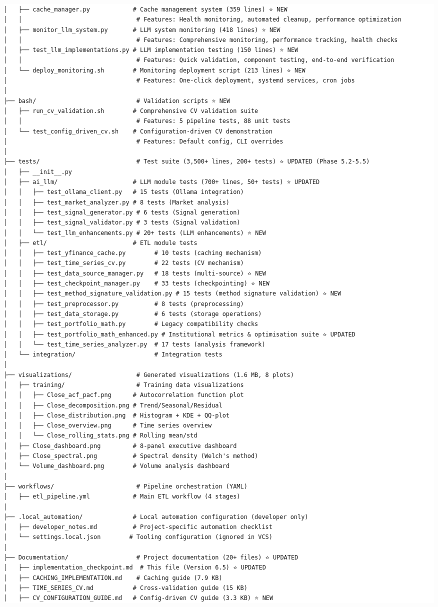 ```
│   ├── cache_manager.py            # Cache management system (359 lines) ⭐ NEW
│   │                                # Features: Health monitoring, automated cleanup, performance optimization
│   ├── monitor_llm_system.py       # LLM system monitoring (418 lines) ⭐ NEW
│   │                                # Features: Comprehensive monitoring, performance tracking, health checks
│   ├── test_llm_implementations.py # LLM implementation testing (150 lines) ⭐ NEW
│   │                                # Features: Quick validation, component testing, end-to-end verification
│   └── deploy_monitoring.sh        # Monitoring deployment script (213 lines) ⭐ NEW
│                                    # Features: One-click deployment, systemd services, cron jobs
│
├── bash/                            # Validation scripts ⭐ NEW
│   ├── run_cv_validation.sh        # Comprehensive CV validation suite
│   │                                # Features: 5 pipeline tests, 88 unit tests
│   └── test_config_driven_cv.sh    # Configuration-driven CV demonstration
│                                    # Features: Default config, CLI overrides
│
├── tests/                           # Test suite (3,500+ lines, 200+ tests) ⭐ UPDATED (Phase 5.2-5.5)
│   ├── __init__.py
│   ├── ai_llm/                     # LLM module tests (700+ lines, 50+ tests) ⭐ UPDATED
│   │   ├── test_ollama_client.py   # 15 tests (Ollama integration)
│   │   ├── test_market_analyzer.py # 8 tests (Market analysis)
│   │   ├── test_signal_generator.py # 6 tests (Signal generation)
│   │   ├── test_signal_validator.py # 3 tests (Signal validation)
│   │   └── test_llm_enhancements.py # 20+ tests (LLM enhancements) ⭐ NEW
│   ├── etl/                        # ETL module tests
│   │   ├── test_yfinance_cache.py        # 10 tests (caching mechanism)
│   │   ├── test_time_series_cv.py        # 22 tests (CV mechanism)
│   │   ├── test_data_source_manager.py   # 18 tests (multi-source) ⭐ NEW
│   │   ├── test_checkpoint_manager.py    # 33 tests (checkpointing) ⭐ NEW
│   │   ├── test_method_signature_validation.py # 15 tests (method signature validation) ⭐ NEW
│   │   ├── test_preprocessor.py          # 8 tests (preprocessing)
│   │   ├── test_data_storage.py          # 6 tests (storage operations)
│   │   ├── test_portfolio_math.py        # Legacy compatibility checks
│   │   ├── test_portfolio_math_enhanced.py # Institutional metrics & optimisation suite ⭐ UPDATED
│   │   └── test_time_series_analyzer.py  # 17 tests (analysis framework)
│   └── integration/                      # Integration tests
│
├── visualizations/                  # Generated visualizations (1.6 MB, 8 plots)
│   ├── training/                    # Training data visualizations
│   │   ├── Close_acf_pacf.png      # Autocorrelation function plot
│   │   ├── Close_decomposition.png # Trend/Seasonal/Residual
│   │   ├── Close_distribution.png  # Histogram + KDE + QQ-plot
│   │   ├── Close_overview.png      # Time series overview
│   │   └── Close_rolling_stats.png # Rolling mean/std
│   ├── Close_dashboard.png         # 8-panel executive dashboard
│   ├── Close_spectral.png          # Spectral density (Welch's method)
│   └── Volume_dashboard.png        # Volume analysis dashboard
│
├── workflows/                       # Pipeline orchestration (YAML)
│   ├── etl_pipeline.yml            # Main ETL workflow (4 stages)
│
├── .local_automation/              # Local automation configuration (developer only)
│   ├── developer_notes.md          # Project-specific automation checklist
│   └── settings.local.json        # Tooling configuration (ignored in VCS)
│
├── Documentation/                   # Project documentation (20+ files) ⭐ UPDATED
│   ├── implementation_checkpoint.md  # This file (Version 6.5) ⭐ UPDATED
│   ├── CACHING_IMPLEMENTATION.md    # Caching guide (7.9 KB)
│   ├── TIME_SERIES_CV.md           # Cross-validation guide (15 KB)
│   ├── CV_CONFIGURATION_GUIDE.md   # Config-driven CV guide (3.3 KB) ⭐ NEW
```